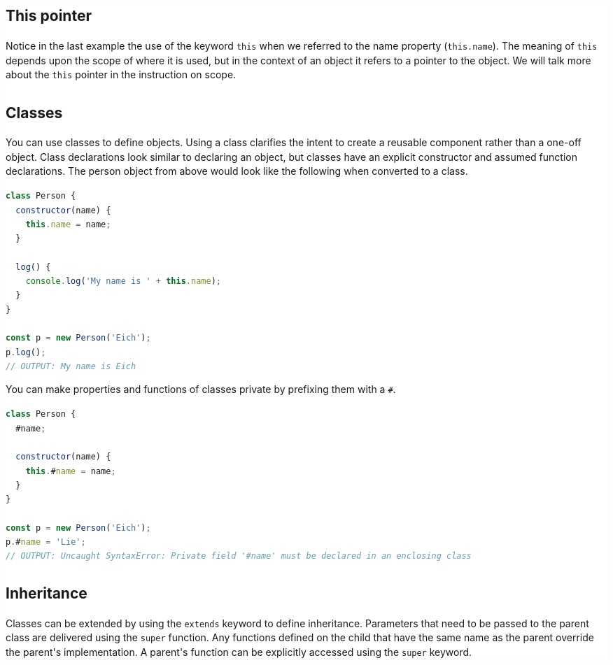 ## This pointer

Notice in the last example the use of the keyword `this` when we referred to the name property (`this.name`). The meaning of `this` depends upon the scope of where it is used, but in the context of an object it refers to a pointer to the object. We will talk more about the `this` pointer in the instruction on scope.

## Classes

You can use classes to define objects. Using a class clarifies the intent to create a reusable component rather than a one-off object. Class declarations look similar to declaring an object, but classes have an explicit constructor and assumed function declarations. The person object from above would look like the following when converted to a class.

```js
class Person {
  constructor(name) {
    this.name = name;
  }

  log() {
    console.log('My name is ' + this.name);
  }
}

const p = new Person('Eich');
p.log();
// OUTPUT: My name is Eich
```

You can make properties and functions of classes private by prefixing them with a `#`.

```js
class Person {
  #name;

  constructor(name) {
    this.#name = name;
  }
}

const p = new Person('Eich');
p.#name = 'Lie';
// OUTPUT: Uncaught SyntaxError: Private field '#name' must be declared in an enclosing class
```

## Inheritance

Classes can be extended by using the `extends` keyword to define inheritance. Parameters that need to be passed to the parent class are delivered using the `super` function. Any functions defined on the child that have the same name as the parent override the parent's implementation. A parent's function can be explicitly accessed using the `super` keyword.
